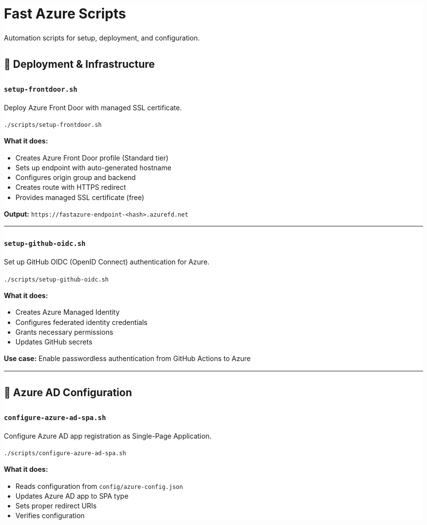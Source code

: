 # Fast Azure Scripts

Automation scripts for setup, deployment, and configuration.

## 🚀 Deployment & Infrastructure

### `setup-frontdoor.sh`
Deploy Azure Front Door with managed SSL certificate.

```bash
./scripts/setup-frontdoor.sh
```

**What it does:**
- Creates Azure Front Door profile (Standard tier)
- Sets up endpoint with auto-generated hostname
- Configures origin group and backend
- Creates route with HTTPS redirect
- Provides managed SSL certificate (free)

**Output:** `https://fastazure-endpoint-<hash>.azurefd.net`

---

### `setup-github-oidc.sh`
Set up GitHub OIDC (OpenID Connect) authentication for Azure.

```bash
./scripts/setup-github-oidc.sh
```

**What it does:**
- Creates Azure Managed Identity
- Configures federated identity credentials
- Grants necessary permissions
- Updates GitHub secrets

**Use case:** Enable passwordless authentication from GitHub Actions to Azure

---

## 🔐 Azure AD Configuration

### `configure-azure-ad-spa.sh`
Configure Azure AD app registration as Single-Page Application.

```bash
./scripts/configure-azure-ad-spa.sh
```

**What it does:**
- Reads configuration from `config/azure-config.json`
- Updates Azure AD app to SPA type
- Sets proper redirect URIs
- Verifies configuration
